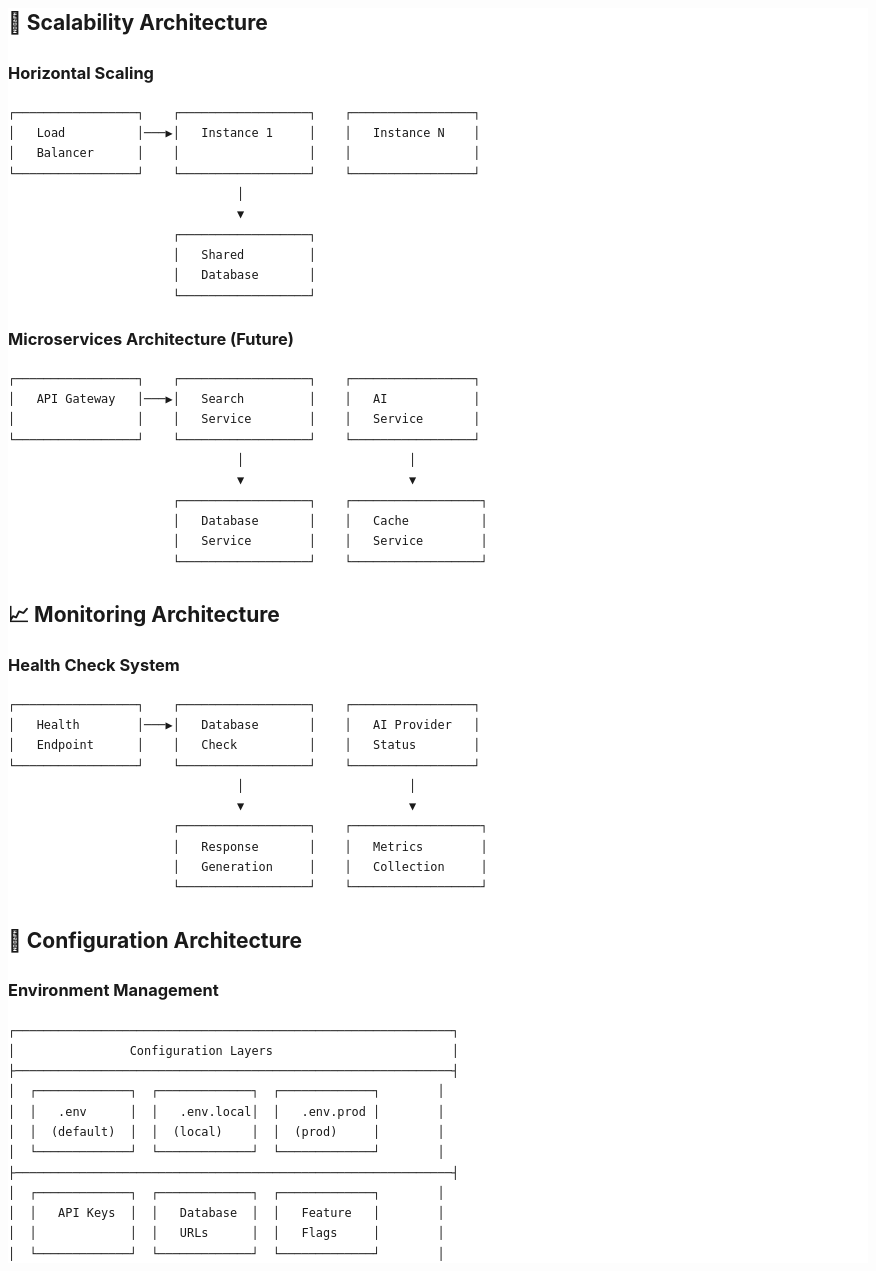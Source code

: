 ## 🚀 **Scalability Architecture**

### **Horizontal Scaling**
```
┌─────────────────┐    ┌──────────────────┐    ┌─────────────────┐
│   Load          │───▶│   Instance 1     │    │   Instance N    │
│   Balancer      │    │                  │    │                 │
└─────────────────┘    └──────────────────┘    └─────────────────┘
                                │
                                ▼
                       ┌──────────────────┐
                       │   Shared         │
                       │   Database       │
                       └──────────────────┘
```

### **Microservices Architecture (Future)**
```
┌─────────────────┐    ┌──────────────────┐    ┌─────────────────┐
│   API Gateway   │───▶│   Search         │    │   AI            │
│                 │    │   Service        │    │   Service       │
└─────────────────┘    └──────────────────┘    └─────────────────┘
                                │                       │
                                ▼                       ▼
                       ┌──────────────────┐    ┌──────────────────┐
                       │   Database       │    │   Cache          │
                       │   Service        │    │   Service        │
                       └──────────────────┘    └──────────────────┘
```

## 📈 **Monitoring Architecture**

### **Health Check System**
```
┌─────────────────┐    ┌──────────────────┐    ┌─────────────────┐
│   Health        │───▶│   Database       │    │   AI Provider   │
│   Endpoint      │    │   Check          │    │   Status        │
└─────────────────┘    └──────────────────┘    └─────────────────┘
                                │                       │
                                ▼                       ▼
                       ┌──────────────────┐    ┌──────────────────┐
                       │   Response       │    │   Metrics        │
                       │   Generation     │    │   Collection     │
                       └──────────────────┘    └──────────────────┘
```

## 🔧 **Configuration Architecture**

### **Environment Management**
```
┌─────────────────────────────────────────────────────────────┐
│                Configuration Layers                         │
├─────────────────────────────────────────────────────────────┤
│  ┌─────────────┐  ┌─────────────┐  ┌─────────────┐        │
│  │   .env      │  │   .env.local│  │   .env.prod │        │
│  │  (default)  │  │  (local)    │  │  (prod)     │        │
│  └─────────────┘  └─────────────┘  └─────────────┘        │
├─────────────────────────────────────────────────────────────┤
│  ┌─────────────┐  ┌─────────────┐  ┌─────────────┐        │
│  │   API Keys  │  │   Database  │  │   Feature   │        │
│  │             │  │   URLs      │  │   Flags     │        │
│  └─────────────┘  └─────────────┘  └─────────────┘        │
```